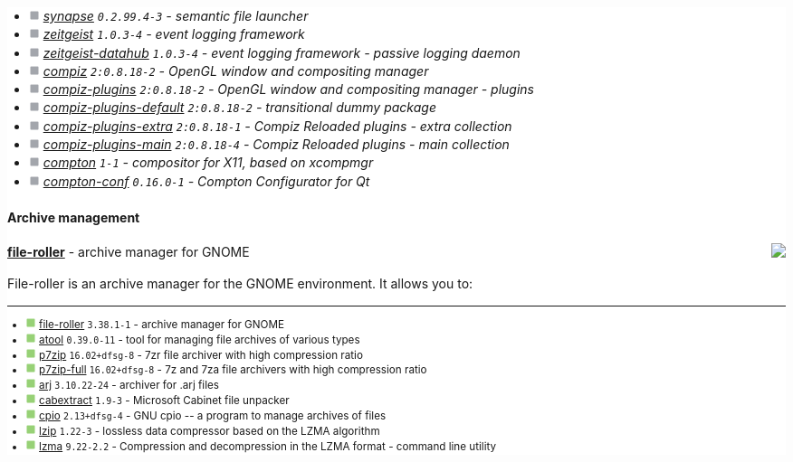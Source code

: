 - ![](grey.png) _[synapse](https://packages.debian.org/bullseye/synapse) `0.2.99.4-3` - semantic file launcher_
- ![](grey.png) _[zeitgeist](https://packages.debian.org/bullseye/zeitgeist) `1.0.3-4` - event logging framework_
- ![](grey.png) _[zeitgeist-datahub](https://packages.debian.org/bullseye/zeitgeist-datahub) `1.0.3-4` - event logging framework - passive logging daemon_
- ![](grey.png) _[compiz](https://packages.debian.org/bullseye/compiz) `2:0.8.18-2` - OpenGL window and compositing manager_
- ![](grey.png) _[compiz-plugins](https://packages.debian.org/bullseye/compiz-plugins) `2:0.8.18-2` - OpenGL window and compositing manager - plugins_
- ![](grey.png) _[compiz-plugins-default](https://packages.debian.org/bullseye/compiz-plugins-default) `2:0.8.18-2` - transitional dummy package_
- ![](grey.png) _[compiz-plugins-extra](https://packages.debian.org/bullseye/compiz-plugins-extra) `2:0.8.18-1` - Compiz Reloaded plugins - extra collection_
- ![](grey.png) _[compiz-plugins-main](https://packages.debian.org/bullseye/compiz-plugins-main) `2:0.8.18-4` - Compiz Reloaded plugins - main collection_
- ![](grey.png) _[compton](https://packages.debian.org/bullseye/compton) `1-1` - compositor for X11, based on xcompmgr_
- ![](grey.png) _[compton-conf](https://packages.debian.org/bullseye/compton-conf) `0.16.0-1` - Compton Configurator for Qt_
#### Archive management


</sub>

<img align="right" src="https://screenshots.debian.net/thumbnail-with-version/file-roller/3.38.1-1">

**[file-roller](https://packages.debian.org/bullseye/file-roller)** - archive manager for GNOME


 File-roller is an archive manager for the GNOME environment. It allows you to:

<sub>

-----------------------


- ![](green.png) [file-roller](https://packages.debian.org/bullseye/file-roller) `3.38.1-1` - archive manager for GNOME
- ![](green.png) [atool](https://packages.debian.org/bullseye/atool) `0.39.0-11` - tool for managing file archives of various types
- ![](green.png) [p7zip](https://packages.debian.org/bullseye/p7zip) `16.02+dfsg-8` - 7zr file archiver with high compression ratio
- ![](green.png) [p7zip-full](https://packages.debian.org/bullseye/p7zip-full) `16.02+dfsg-8` - 7z and 7za file archivers with high compression ratio
- ![](green.png) [arj](https://packages.debian.org/bullseye/arj) `3.10.22-24` - archiver for .arj files
- ![](green.png) [cabextract](https://packages.debian.org/bullseye/cabextract) `1.9-3` - Microsoft Cabinet file unpacker
- ![](green.png) [cpio](https://packages.debian.org/bullseye/cpio) `2.13+dfsg-4` - GNU cpio -- a program to manage archives of files
- ![](green.png) [lzip](https://packages.debian.org/bullseye/lzip) `1.22-3` - lossless data compressor based on the LZMA algorithm
- ![](green.png) [lzma](https://packages.debian.org/bullseye/lzma) `9.22-2.2` - Compression and decompression in the LZMA format - command line utility